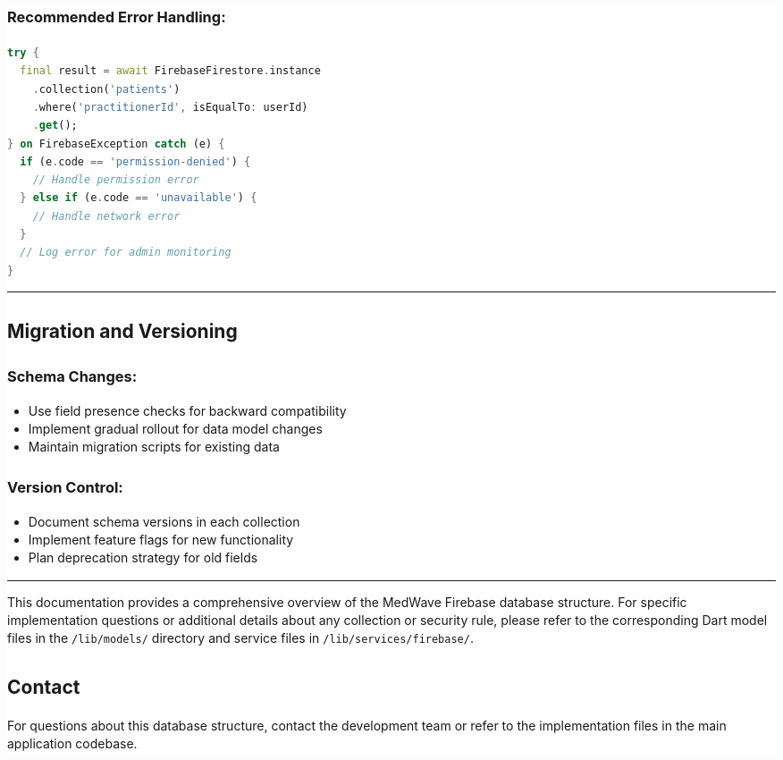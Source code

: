 ### Recommended Error Handling:
```dart
try {
  final result = await FirebaseFirestore.instance
    .collection('patients')
    .where('practitionerId', isEqualTo: userId)
    .get();
} on FirebaseException catch (e) {
  if (e.code == 'permission-denied') {
    // Handle permission error
  } else if (e.code == 'unavailable') {
    // Handle network error
  }
  // Log error for admin monitoring
}
```

---

## Migration and Versioning

### Schema Changes:
- Use field presence checks for backward compatibility
- Implement gradual rollout for data model changes
- Maintain migration scripts for existing data

### Version Control:
- Document schema versions in each collection
- Implement feature flags for new functionality
- Plan deprecation strategy for old fields

---

This documentation provides a comprehensive overview of the MedWave Firebase database structure. For specific implementation questions or additional details about any collection or security rule, please refer to the corresponding Dart model files in the `/lib/models/` directory and service files in `/lib/services/firebase/`.

## Contact
For questions about this database structure, contact the development team or refer to the implementation files in the main application codebase.
